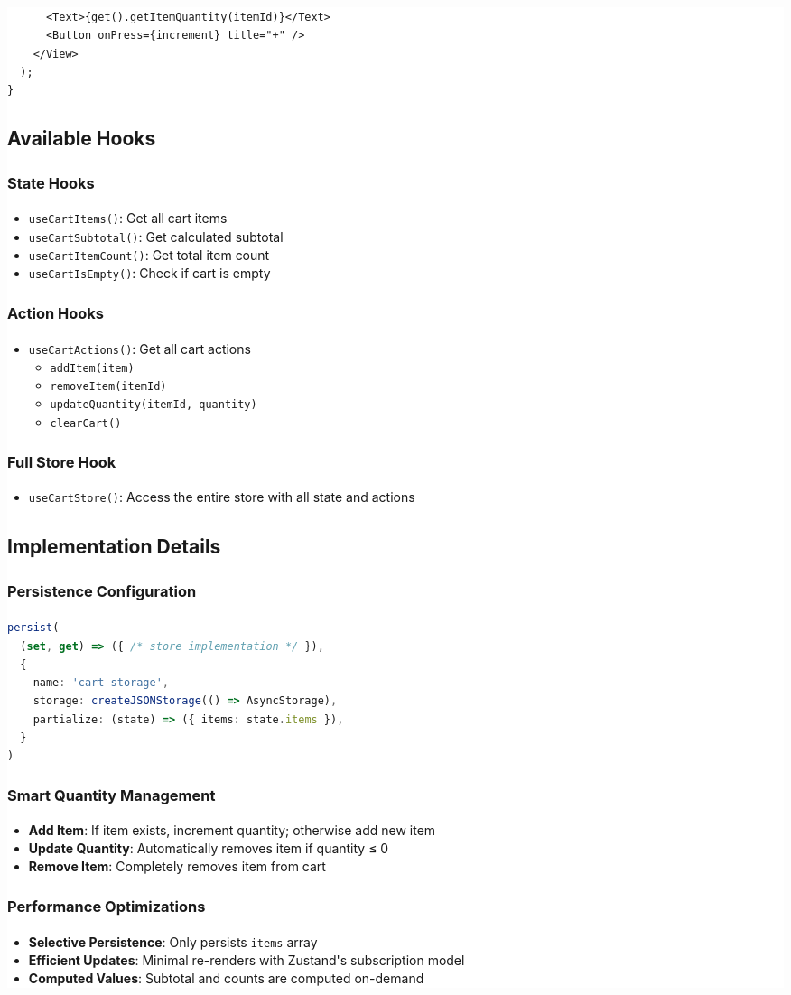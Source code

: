 ```tsx
      <Text>{get().getItemQuantity(itemId)}</Text>
      <Button onPress={increment} title="+" />
    </View>
  );
}
```

## Available Hooks

### State Hooks
- `useCartItems()`: Get all cart items
- `useCartSubtotal()`: Get calculated subtotal
- `useCartItemCount()`: Get total item count
- `useCartIsEmpty()`: Check if cart is empty

### Action Hooks
- `useCartActions()`: Get all cart actions
  - `addItem(item)`
  - `removeItem(itemId)`
  - `updateQuantity(itemId, quantity)`
  - `clearCart()`

### Full Store Hook
- `useCartStore()`: Access the entire store with all state and actions

## Implementation Details

### Persistence Configuration
```typescript
persist(
  (set, get) => ({ /* store implementation */ }),
  {
    name: 'cart-storage',
    storage: createJSONStorage(() => AsyncStorage),
    partialize: (state) => ({ items: state.items }),
  }
)
```

### Smart Quantity Management
- **Add Item**: If item exists, increment quantity; otherwise add new item
- **Update Quantity**: Automatically removes item if quantity ≤ 0
- **Remove Item**: Completely removes item from cart

### Performance Optimizations
- **Selective Persistence**: Only persists `items` array
- **Efficient Updates**: Minimal re-renders with Zustand's subscription model
- **Computed Values**: Subtotal and counts are computed on-demand
